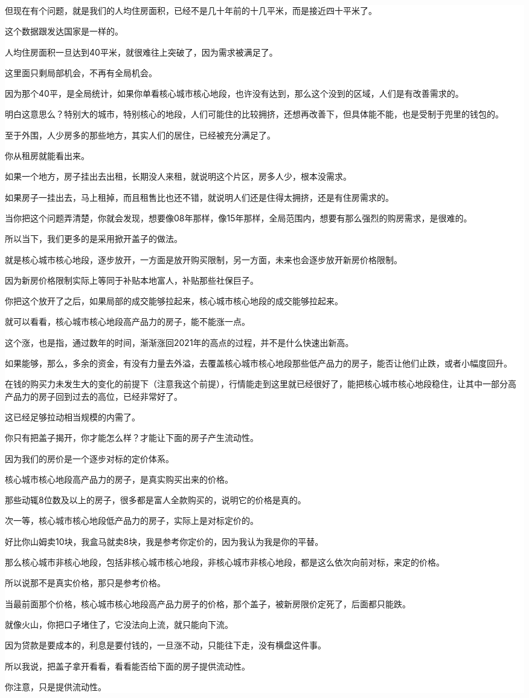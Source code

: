 但现在有个问题，就是我们的人均住房面积，已经不是几十年前的十几平米，而是接近四十平米了。

这个数据跟发达国家是一样的。

人均住房面积一旦达到40平米，就很难往上突破了，因为需求被满足了。

这里面只剩局部机会，不再有全局机会。

因为那个40平，是全局统计，如果你单看核心城市核心地段，也许没有达到，那么这个没到的区域，人们是有改善需求的。

明白这意思么？特别大的城市，特别核心的地段，人们可能住的比较拥挤，还想再改善下，但具体能不能，也是受制于兜里的钱包的。

至于外围，人少房多的那些地方，其实人们的居住，已经被充分满足了。

你从租房就能看出来。

如果一个地方，房子挂出去出租，长期没人来租，就说明这个片区，房多人少，根本没需求。

如果房子一挂出去，马上租掉，而且租售比也还不错，就说明人们还是住得太拥挤，还是有住房需求的。

当你把这个问题弄清楚，你就会发现，想要像08年那样，像15年那样，全局范围内，想要有那么强烈的购房需求，是很难的。

所以当下，我们更多的是采用掀开盖子的做法。

就是核心城市核心地段，逐步放开，一方面是放开购买限制，另一方面，未来也会逐步放开新房价格限制。

因为新房价格限制实际上等同于补贴本地富人，补贴那些社保巨子。

你把这个放开了之后，如果局部的成交能够拉起来，核心城市核心地段的成交能够拉起来。

就可以看看，核心城市核心地段高产品力的房子，能不能涨一点。

这个涨，也是指，通过数年的时间，渐渐涨回2021年的高点的过程，并不是什么快速出新高。

如果能够，那么，多余的资金，有没有力量去外溢，去覆盖核心城市核心地段那些低产品力的房子，能否让他们止跌，或者小幅度回升。

在钱的购买力未发生大的变化的前提下（注意我这个前提），行情能走到这里就已经很好了，能把核心城市核心地段稳住，让其中一部分高产品力的房子回到过去的高位，已经非常好了。

这已经足够拉动相当规模的内需了。

你只有把盖子揭开，你才能怎么样？才能让下面的房子产生流动性。

因为我们的房价是一个逐步对标的定价体系。

核心城市核心地段高产品力的房子，是真实购买出来的价格。

那些动辄8位数及以上的房子，很多都是富人全款购买的，说明它的价格是真的。

次一等，核心城市核心地段低产品力的房子，实际上是对标定价的。

好比你山姆卖10块，我盒马就卖8块，我是参考你定价的，因为我认为我是你的平替。

那么核心城市非核心地段，包括非核心城市核心地段，非核心城市非核心地段，都是这么依次向前对标，来定的价格。

所以说那不是真实价格，那只是参考价格。

当最前面那个价格，核心城市核心地段高产品力房子的价格，那个盖子，被新房限价定死了，后面都只能跌。

就像火山，你把口子堵住了，它没法向上流，就只能向下流。

因为贷款是要成本的，利息是要付钱的，一旦涨不动，只能往下走，没有横盘这件事。

所以我说，把盖子拿开看看，看看能否给下面的房子提供流动性。

你注意，只是提供流动性。

